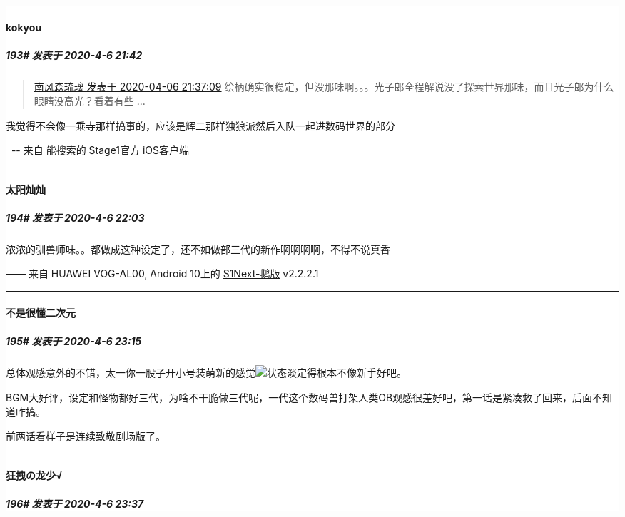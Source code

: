 





-----

####  kokyou  
##### 193#       发表于 2020-4-6 21:42



<blockquote><a href="httphttps://bbs.saraba1st.com/2b/forum.php?mod=redirect&amp;goto=findpost&amp;pid=46996992&amp;ptid=1909927" target="_blank">南风森琉璃 发表于 2020-04-06 21:37:09</a>
绘柄确实很稳定，但没那味啊。。。光子郎全程解说没了探索世界那味，而且光子郎为什么眼睛没高光？看着有些 ...</blockquote>我觉得不会像一乘寺那样搞事的，应该是辉二那样独狼派然后入队一起进数码世界的部分

[  -- 来自 能搜索的 Stage1官方 iOS客户端](https://itunes.apple.com/fi/app/saraba1st/id1221237470?mt=8)







-----

####  太阳灿灿  
##### 194#       发表于 2020-4-6 22:03




浓浓的驯兽师味。。都做成这种设定了，还不如做部三代的新作啊啊啊啊，不得不说真香

—— 来自 HUAWEI VOG-AL00, Android 10上的 [S1Next-鹅版](https://github.com/ykrank/S1-Next/releases) v2.2.2.1







-----

####  不是很懂二次元  
##### 195#       发表于 2020-4-6 23:15




总体观感意外的不错，太一你一股子开小号装萌新的感觉<img src="https://static.saraba1st.com/image/smiley/face2017/067.png" referrerpolicy="no-referrer">状态淡定得根本不像新手好吧。

BGM大好评，设定和怪物都好三代，为啥不干脆做三代呢，一代这个数码兽打架人类OB观感很差好吧，第一话是紧凑救了回来，后面不知道咋搞。

前两话看样子是连续致敬剧场版了。







-----

####  狂拽の龙少√  
##### 196#       发表于 2020-4-6 23:37
